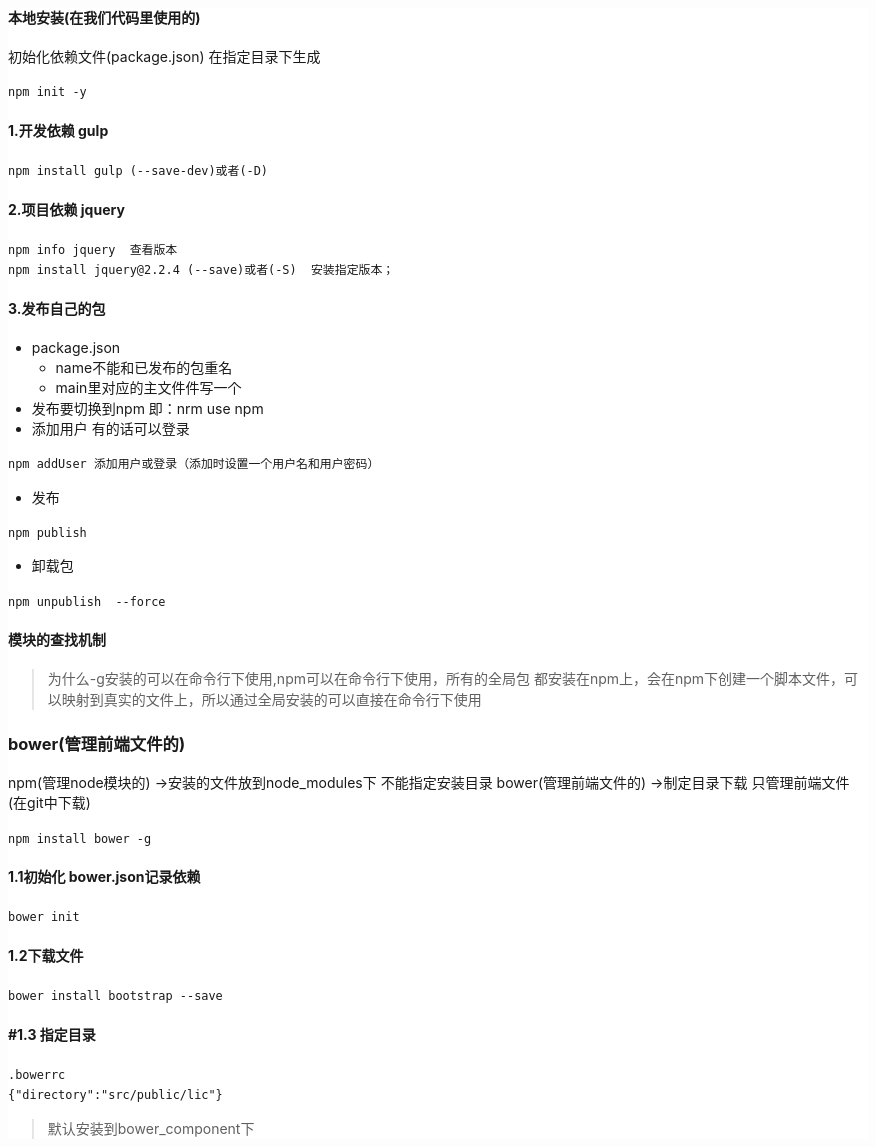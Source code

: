 #### 本地安装(在我们代码里使用的)
 初始化依赖文件(package.json)
在指定目录下生成
```
npm init -y
```
#### 1.开发依赖 gulp

```
npm install gulp (--save-dev)或者(-D)
```

#### 2.项目依赖 jquery

```
npm info jquery  查看版本
npm install jquery@2.2.4 (--save)或者(-S)  安装指定版本；
```

#### 3.发布自己的包
- package.json 
    - name不能和已发布的包重名
    - main里对应的主文件件写一个
- 发布要切换到npm   即：nrm  use  npm
- 添加用户 有的话可以登录
```
npm addUser 添加用户或登录（添加时设置一个用户名和用户密码）
```
- 发布
```
npm publish 
```
- 卸载包
```
npm unpublish  --force
```

#### 模块的查找机制

> 为什么-g安装的可以在命令行下使用,npm可以在命令行下使用，所有的全局包 都安装在npm上，会在npm下创建一个脚本文件，可以映射到真实的文件上，所以通过全局安装的可以直接在命令行下使用

### bower(管理前端文件的) 
npm(管理node模块的) ->安装的文件放到node_modules下 不能指定安装目录
bower(管理前端文件的) ->制定目录下载 只管理前端文件(在git中下载)
```
npm install bower -g
```
#### 1.1初始化 bower.json记录依赖
```
bower init
```
#### 1.2下载文件
```
bower install bootstrap --save
```
#### #1.3 指定目录
```
.bowerrc
{"directory":"src/public/lic"}
```
> 默认安装到bower_component下
